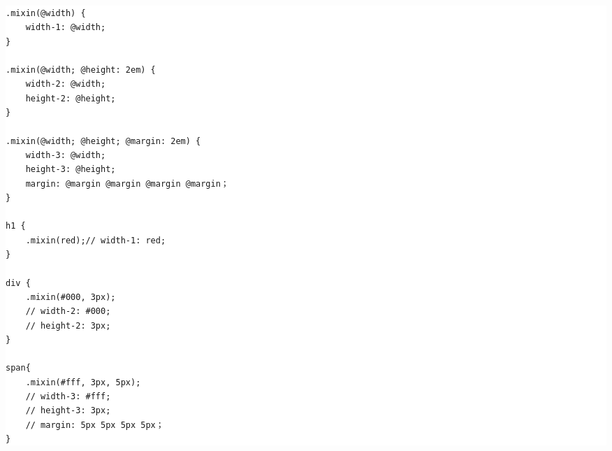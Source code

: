 ```less
.mixin(@width) {
    width-1: @width;
}

.mixin(@width; @height: 2em) {
	width-2: @width;
    height-2: @height;
}

.mixin(@width; @height; @margin: 2em) {
	width-3: @width;
    height-3: @height;
    margin: @margin @margin @margin @margin；
}

h1 {
    .mixin(red);// width-1: red;
}

div {
    .mixin(#000, 3px);
    // width-2: #000;
	// height-2: 3px;    
}

span{
    .mixin(#fff, 3px, 5px);    
	// width-3: #fff;
    // height-3: 3px;
    // margin: 5px 5px 5px 5px；
}
```

